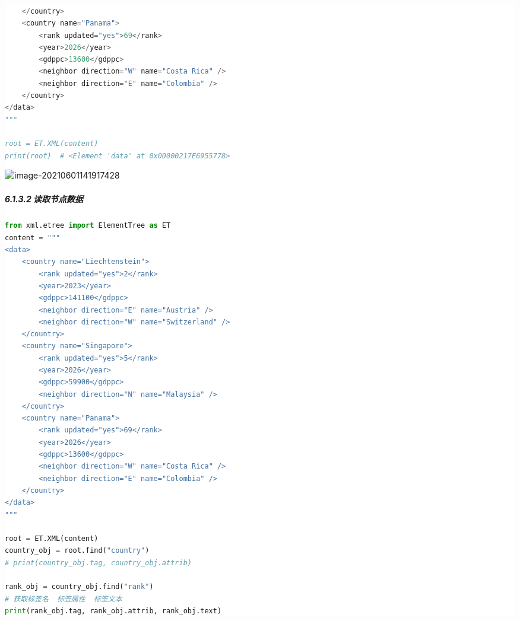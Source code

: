 ```python
    </country>
    <country name="Panama">
        <rank updated="yes">69</rank>
        <year>2026</year>
        <gdppc>13600</gdppc>
        <neighbor direction="W" name="Costa Rica" />
        <neighbor direction="E" name="Colombia" />
    </country>
</data>
"""

root = ET.XML(content)
print(root)  # <Element 'data' at 0x00000217E6955778>
```

![image-20210601141917428](j:\homework\Python学习笔记\Python_notes.assets/image-20210601141917428.png)

##### 6.1.3.2 读取节点数据

```python
from xml.etree import ElementTree as ET
content = """
<data>
    <country name="Liechtenstein">
        <rank updated="yes">2</rank>
        <year>2023</year>
        <gdppc>141100</gdppc>
        <neighbor direction="E" name="Austria" />
        <neighbor direction="W" name="Switzerland" />
    </country>
    <country name="Singapore">
        <rank updated="yes">5</rank>
        <year>2026</year>
        <gdppc>59900</gdppc>
        <neighbor direction="N" name="Malaysia" />
    </country>
    <country name="Panama">
        <rank updated="yes">69</rank>
        <year>2026</year>
        <gdppc>13600</gdppc>
        <neighbor direction="W" name="Costa Rica" />
        <neighbor direction="E" name="Colombia" />
    </country>
</data>
"""

root = ET.XML(content)
country_obj = root.find("country")
# print(country_obj.tag, country_obj.attrib)

rank_obj = country_obj.find("rank")
# 获取标签名  标签属性  标签文本
print(rank_obj.tag, rank_obj.attrib, rank_obj.text)
```
